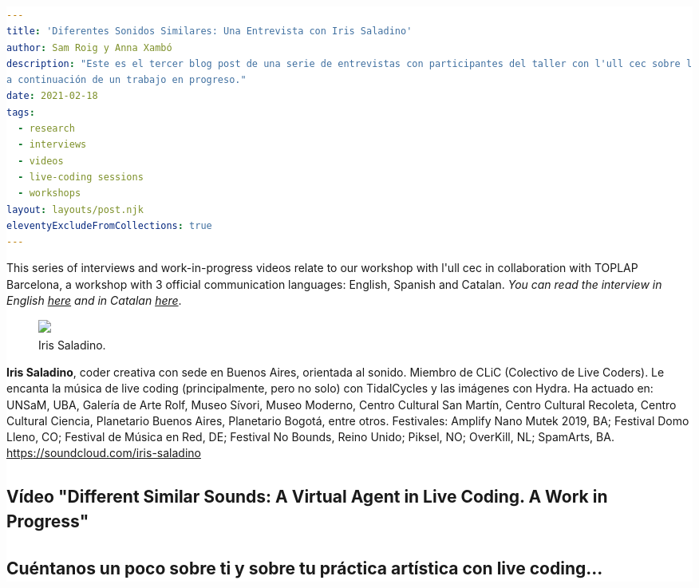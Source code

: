 ```yaml
---
title: 'Diferentes Sonidos Similares: Una Entrevista con Iris Saladino'
author: Sam Roig y Anna Xambó
description: "Este es el tercer blog post de una serie de entrevistas con participantes del taller con l'ull cec sobre la continuación de un trabajo en progreso."
date: 2021-02-18
tags:
  - research
  - interviews
  - videos
  - live-coding sessions
  - workshops
layout: layouts/post.njk
eleventyExcludeFromCollections: true
---
```


This series of interviews and work-in-progress videos relate to our workshop with l'ull cec in collaboration with TOPLAP Barcelona, a workshop with 3 official communication languages: English, Spanish and Catalan. <span class="lighthighlight">*You can read the interview in English [here](/posts/different-similar-sounds-interview-with-iris-saladino/) and in Catalan [here](/posts/diferents-sons-similars-entrevista-amb-iris-saladino/)*</span>.

<figure>
<img src="../../img/Iris_Saladino.jpg" width="100%" class="responsive" />
<figcaption>Iris Saladino.</figcaption>
</figure>

<div class="lighthighlightbox">

**Iris Saladino**, coder creativa con sede en Buenos Aires, orientada al sonido. Miembro de CLiC (Colectivo de Live Coders). Le encanta la música de live coding (principalmente, pero no solo) con TidalCycles y las imágenes con Hydra.
Ha actuado en: UNSaM, UBA, Galería de Arte Rolf, Museo Sívori, Museo Moderno, Centro Cultural San Martín, Centro Cultural Recoleta, Centro Cultural Ciencia, Planetario Buenos Aires, Planetario Bogotá, entre otros.
Festivales: Amplify Nano Mutek 2019, BA; Festival Domo Lleno, CO; Festival de Música en Red, DE; Festival No Bounds, Reino Unido; Piksel, NO; OverKill, NL; SpamArts, BA. 
[https://soundcloud.com/iris-saladino ](https://soundcloud.com/iris-saladino) 

</div>

## Vídeo "Different Similar Sounds: A Virtual Agent in Live Coding. A Work in Progress"

<iframe class="responsive-video" width="640" height="361" src="https://www.youtube.com/embed/nghwQDhY0uI" frameborder="0" allow="accelerometer; autoplay; clipboard-write; encrypted-media; gyroscope; picture-in-picture" allowfullscreen></iframe>

## Cuéntanos un poco sobre ti y sobre tu práctica artística con live coding...
